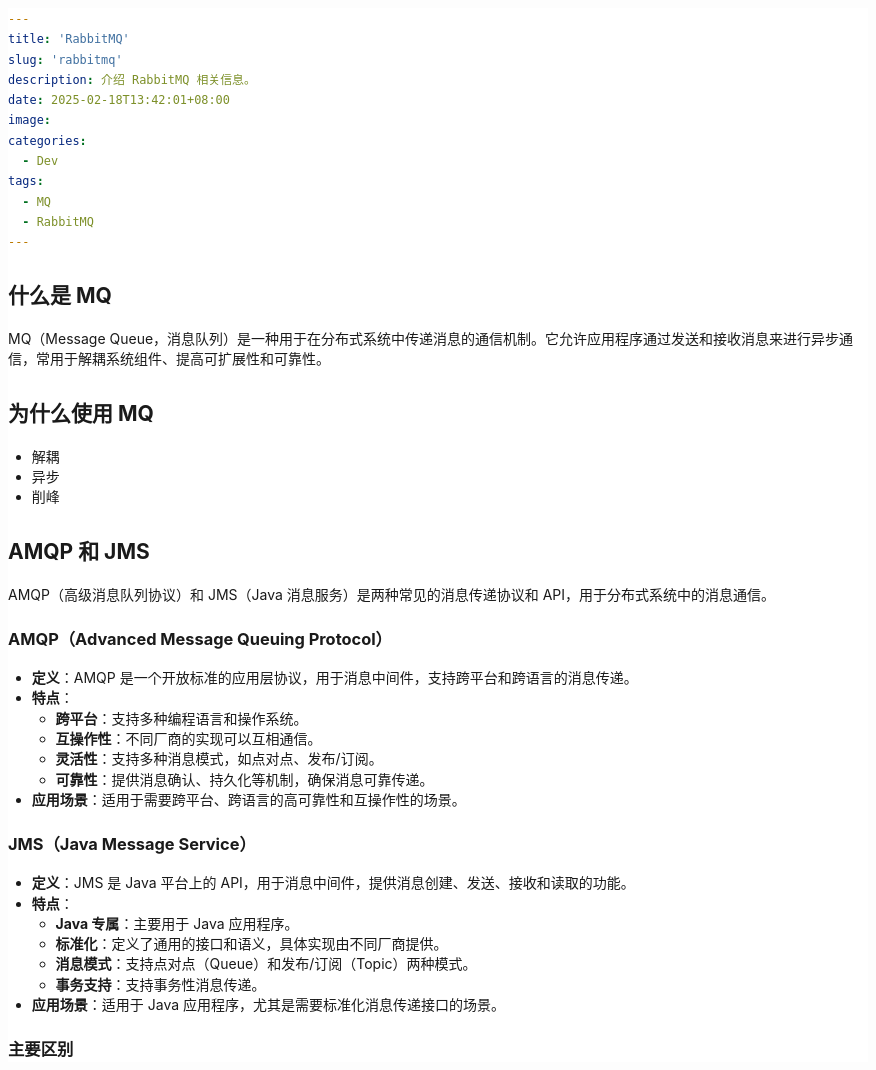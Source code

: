 ```yaml
---
title: 'RabbitMQ'
slug: 'rabbitmq'
description: 介绍 RabbitMQ 相关信息。
date: 2025-02-18T13:42:01+08:00
image:
categories:
  - Dev
tags:
  - MQ
  - RabbitMQ
---
```




## 什么是 MQ

MQ（Message Queue，消息队列）是一种用于在分布式系统中传递消息的通信机制。它允许应用程序通过发送和接收消息来进行异步通信，常用于解耦系统组件、提高可扩展性和可靠性。

## 为什么使用 MQ

- 解耦
- 异步
- 削峰

## AMQP 和 JMS

AMQP（高级消息队列协议）和 JMS（Java 消息服务）是两种常见的消息传递协议和 API，用于分布式系统中的消息通信。

### AMQP（Advanced Message Queuing Protocol）

- **定义**：AMQP 是一个开放标准的应用层协议，用于消息中间件，支持跨平台和跨语言的消息传递。
- **特点**：
  - **跨平台**：支持多种编程语言和操作系统。
  - **互操作性**：不同厂商的实现可以互相通信。
  - **灵活性**：支持多种消息模式，如点对点、发布/订阅。
  - **可靠性**：提供消息确认、持久化等机制，确保消息可靠传递。
- **应用场景**：适用于需要跨平台、跨语言的高可靠性和互操作性的场景。

### JMS（Java Message Service）

- **定义**：JMS 是 Java 平台上的 API，用于消息中间件，提供消息创建、发送、接收和读取的功能。
- **特点**：
  - **Java 专属**：主要用于 Java 应用程序。
  - **标准化**：定义了通用的接口和语义，具体实现由不同厂商提供。
  - **消息模式**：支持点对点（Queue）和发布/订阅（Topic）两种模式。
  - **事务支持**：支持事务性消息传递。
- **应用场景**：适用于 Java 应用程序，尤其是需要标准化消息传递接口的场景。

### 主要区别
